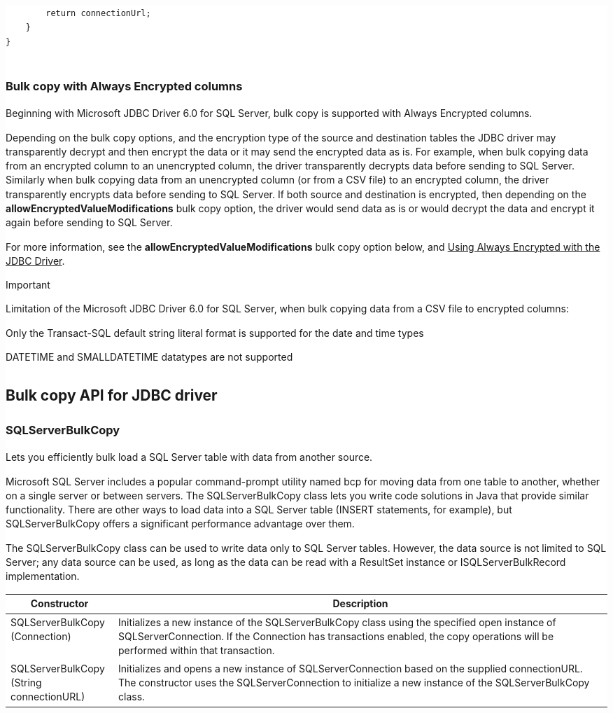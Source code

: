 ```  
        return connectionUrl;  
    }  
}  
  
```  
  
### Bulk copy with Always Encrypted columns  
 Beginning with Microsoft JDBC Driver 6.0 for SQL Server, bulk copy is supported with Always Encrypted columns.  
  
 Depending on the bulk copy options, and the encryption type of the source and destination tables the JDBC driver may transparently decrypt and then encrypt the data or it may send the encrypted data as is. For example, when bulk copying data from an encrypted column to an unencrypted column, the driver transparently decrypts data before sending to SQL Server. Similarly when bulk copying data from an unencrypted column (or from a CSV file) to an encrypted column, the driver transparently encrypts data before sending to SQL Server. If both source and destination is encrypted, then depending on the **allowEncryptedValueModifications** bulk copy option, the driver would send data as is or would decrypt the data and encrypt it again before sending to SQL Server.  
  
 For more information, see the **allowEncryptedValueModifications** bulk copy option below, and [Using Always Encrypted with the JDBC Driver](../../connect/jdbc/using-always-encrypted-with-the-jdbc-driver.md).  
  
> [!IMPORTANT]  
>  Limitation of the Microsoft JDBC Driver 6.0 for SQL Server, when bulk copying data from a CSV file to encrypted columns:  
>   
>  Only the Transact-SQL default string literal format is supported for the date and time types  
>   
>  DATETIME and SMALLDATETIME datatypes are not supported  
  
## Bulk copy API for JDBC driver  
  
### SQLServerBulkCopy  
 Lets you efficiently bulk load a SQL Server table with data from another source.  
  
 Microsoft SQL Server includes a popular command-prompt utility named bcp for moving data from one table to another, whether on a single server or between servers. The SQLServerBulkCopy class lets you write code solutions in Java that provide similar functionality. There are other ways to load data into a SQL Server table (INSERT statements, for example), but SQLServerBulkCopy offers a significant performance advantage over them.  
  
 The SQLServerBulkCopy class can be used to write data only to SQL Server tables. However, the data source is not limited to SQL Server; any data source can be used, as long as the data can be read with a ResultSet instance or ISQLServerBulkRecord implementation.  
  
|Constructor|Description|  
|-----------------|-----------------|  
|SQLServerBulkCopy(Connection)|Initializes a new instance of the SQLServerBulkCopy class using the specified open instance of SQLServerConnection. If the Connection has transactions enabled, the copy operations will be performed within that transaction.|  
|SQLServerBulkCopy(String connectionURL)|Initializes and opens a new instance of SQLServerConnection based on the supplied connectionURL. The constructor uses the SQLServerConnection to initialize a new instance of the SQLServerBulkCopy class.|  
  
